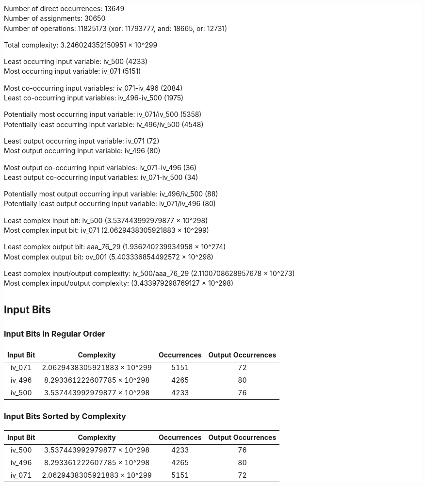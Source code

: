 Number of direct occurrences: 13649  
Number of assignments: 30650  
Number of operations: 11825173
(xor: 11793777,
and: 18665,
or: 12731)

Total complexity: 3.246024352150951 × 10^299

Least occurring input variable: iv_500 (4233)  
Most occurring input variable: iv_071 (5151)

Most co-occurring input variables: iv_071-iv_496 (2084)  
Least co-occurring input variables: iv_496-iv_500 (1975)

Potentially most occurring input variable: iv_071/iv_500 (5358)  
Potentially least occurring input variable: iv_496/iv_500 (4548)

Least output occurring input variable: iv_071 (72)  
Most output occurring input variable: iv_496 (80)

Most output co-occurring input variables: iv_071-iv_496 (36)  
Least output co-occurring input variables: iv_071-iv_500 (34)

Potentially most output occurring input variable: iv_496/iv_500 (88)  
Potentially least output occurring input variable: iv_071/iv_496 (80)

Least complex input bit: iv_500 (3.537443992979877 × 10^298)  
Most complex input bit: iv_071 (2.0629438305921883 × 10^299)

Least complex output bit: aaa_76_29 (1.936240239934958 × 10^274)  
Most complex output bit: ov_001 (5.403336854492572 × 10^298)

Least complex input/output complexity: iv_500/aaa_76_29 (2.1100708628957678 × 10^273)  
Most complex input/output complexity:  (3.433979298769127 × 10^298)

## Input Bits

### Input Bits in Regular Order

| Input Bit | Complexity | Occurrences | Output Occurrences |
|:---------:|:----------:|:-----------:|:------------------:|
| iv_071 | 2.0629438305921883 × 10^299 | 5151 | 72 |
| iv_496 | 8.293361222607785 × 10^298 | 4265 | 80 |
| iv_500 | 3.537443992979877 × 10^298 | 4233 | 76 |

### Input Bits Sorted by Complexity

| Input Bit | Complexity | Occurrences | Output Occurrences |
|:---------:|:----------:|:-----------:|:------------------:|
| iv_500 | 3.537443992979877 × 10^298 | 4233 | 76 |
| iv_496 | 8.293361222607785 × 10^298 | 4265 | 80 |
| iv_071 | 2.0629438305921883 × 10^299 | 5151 | 72 |
